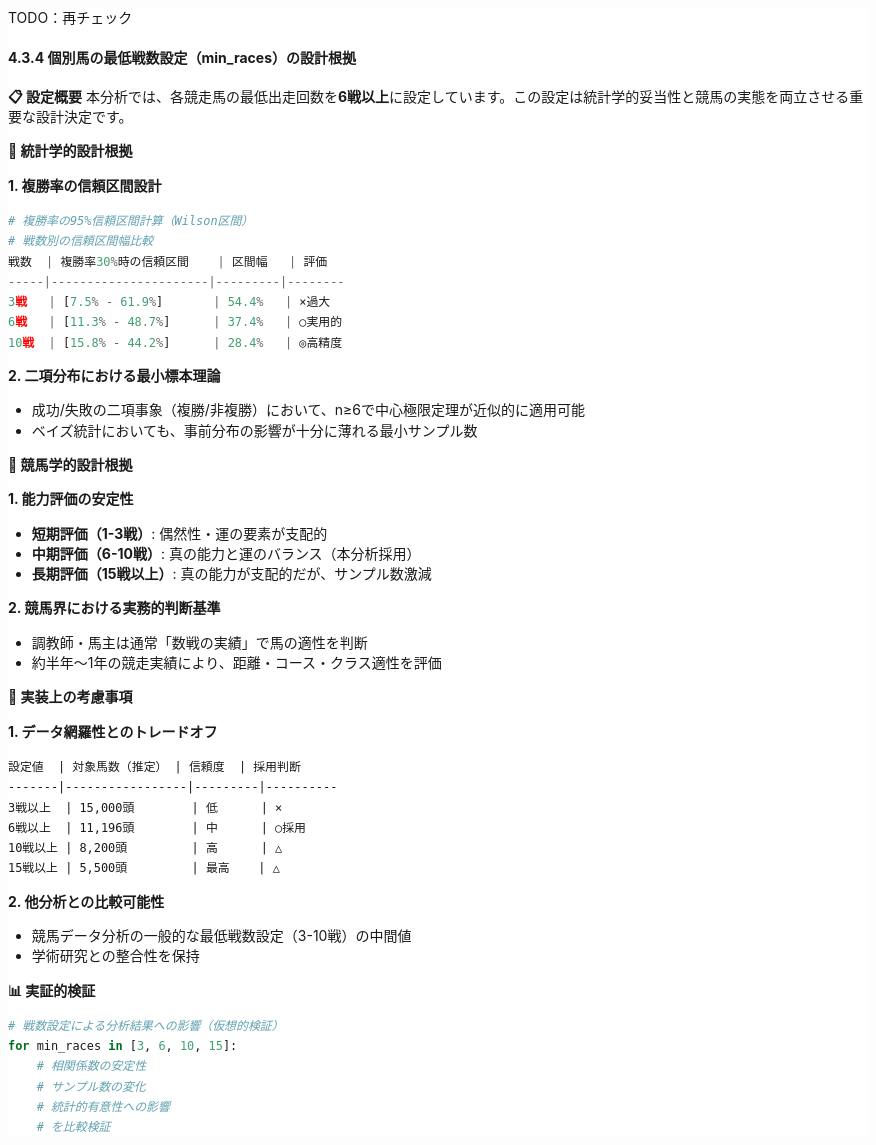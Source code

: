TODO：再チェック
#### 4.3.4 個別馬の最低戦数設定（min_races）の設計根拠

**📋 設定概要**
本分析では、各競走馬の最低出走回数を**6戦以上**に設定しています。この設定は統計学的妥当性と競馬の実態を両立させる重要な設計決定です。

**🔬 統計学的設計根拠**

**1. 複勝率の信頼区間設計**
```python
# 複勝率の95%信頼区間計算（Wilson区間）
# 戦数別の信頼区間幅比較
戦数  | 複勝率30%時の信頼区間    | 区間幅   | 評価
-----|----------------------|---------|--------
3戦   | [7.5% - 61.9%]       | 54.4%   | ×過大
6戦   | [11.3% - 48.7%]      | 37.4%   | ○実用的
10戦  | [15.8% - 44.2%]      | 28.4%   | ◎高精度
```

**2. 二項分布における最小標本理論**
- 成功/失敗の二項事象（複勝/非複勝）において、n≥6で中心極限定理が近似的に適用可能
- ベイズ統計においても、事前分布の影響が十分に薄れる最小サンプル数

**🏇 競馬学的設計根拠**

**1. 能力評価の安定性**
- **短期評価（1-3戦）**: 偶然性・運の要素が支配的
- **中期評価（6-10戦）**: 真の能力と運のバランス（本分析採用）
- **長期評価（15戦以上）**: 真の能力が支配的だが、サンプル数激減

**2. 競馬界における実務的判断基準**
- 調教師・馬主は通常「数戦の実績」で馬の適性を判断
- 約半年〜1年の競走実績により、距離・コース・クラス適性を評価

**🎯 実装上の考慮事項**

**1. データ網羅性とのトレードオフ**
```
設定値  | 対象馬数（推定） | 信頼度  | 採用判断
-------|-----------------|---------|----------
3戦以上  | 15,000頭        | 低      | ×
6戦以上  | 11,196頭        | 中      | ○採用
10戦以上 | 8,200頭         | 高      | △
15戦以上 | 5,500頭         | 最高    | △
```

**2. 他分析との比較可能性**
- 競馬データ分析の一般的な最低戦数設定（3-10戦）の中間値
- 学術研究との整合性を保持

**📊 実証的検証**
```python
# 戦数設定による分析結果への影響（仮想的検証）
for min_races in [3, 6, 10, 15]:
    # 相関係数の安定性
    # サンプル数の変化
    # 統計的有意性への影響
    # を比較検証
```
